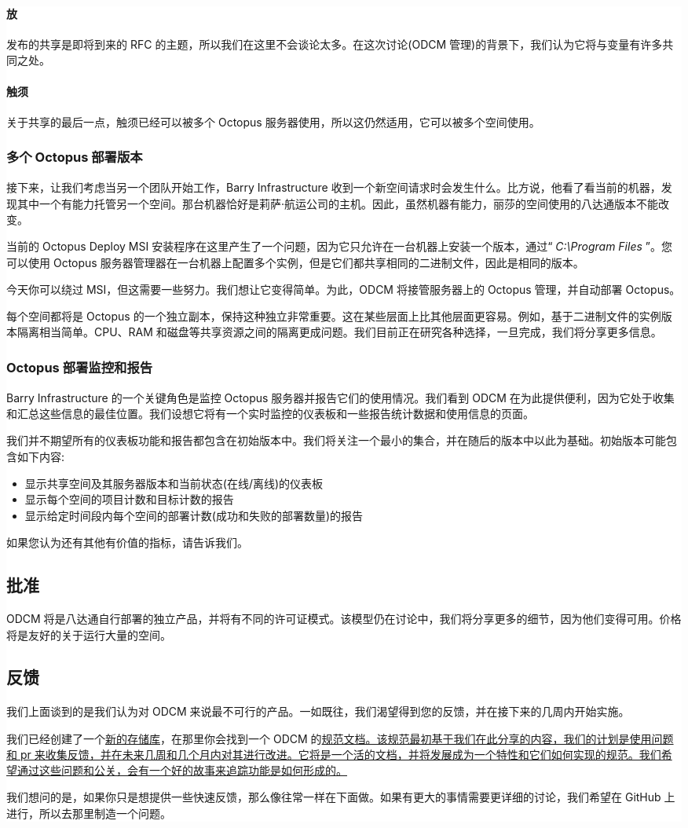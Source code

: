 #### 放

发布的共享是即将到来的 RFC 的主题，所以我们在这里不会谈论太多。在这次讨论(ODCM 管理)的背景下，我们认为它将与变量有许多共同之处。

#### 触须

关于共享的最后一点，触须已经可以被多个 Octopus 服务器使用，所以这仍然适用，它可以被多个空间使用。

### 多个 Octopus 部署版本

接下来，让我们考虑当另一个团队开始工作，Barry Infrastructure 收到一个新空间请求时会发生什么。比方说，他看了看当前的机器，发现其中一个有能力托管另一个空间。那台机器恰好是莉萨·航运公司的主机。因此，虽然机器有能力，丽莎的空间使用的八达通版本不能改变。

当前的 Octopus Deploy MSI 安装程序在这里产生了一个问题，因为它只允许在一台机器上安装一个版本，通过“ *C:\Program Files* ”。您可以使用 Octopus 服务器管理器在一台机器上配置多个实例，但是它们都共享相同的二进制文件，因此是相同的版本。

今天你可以绕过 MSI，但这需要一些努力。我们想让它变得简单。为此，ODCM 将接管服务器上的 Octopus 管理，并自动部署 Octopus。

每个空间都将是 Octopus 的一个独立副本，保持这种独立非常重要。这在某些层面上比其他层面更容易。例如，基于二进制文件的实例版本隔离相当简单。CPU、RAM 和磁盘等共享资源之间的隔离更成问题。我们目前正在研究各种选择，一旦完成，我们将分享更多信息。

### Octopus 部署监控和报告

Barry Infrastructure 的一个关键角色是监控 Octopus 服务器并报告它们的使用情况。我们看到 ODCM 在为此提供便利，因为它处于收集和汇总这些信息的最佳位置。我们设想它将有一个实时监控的仪表板和一些报告统计数据和使用信息的页面。

我们并不期望所有的仪表板功能和报告都包含在初始版本中。我们将关注一个最小的集合，并在随后的版本中以此为基础。初始版本可能包含如下内容:

*   显示共享空间及其服务器版本和当前状态(在线/离线)的仪表板
*   显示每个空间的项目计数和目标计数的报告
*   显示给定时间段内每个空间的部署计数(成功和失败的部署数量)的报告

如果您认为还有其他有价值的指标，请告诉我们。

## 批准

ODCM 将是八达通自行部署的独立产品，并将有不同的许可证模式。该模型仍在讨论中，我们将分享更多的细节，因为他们变得可用。价格将是友好的关于运行大量的空间。

## 反馈

我们上面谈到的是我们认为对 ODCM 来说最不可行的产品。一如既往，我们渴望得到您的反馈，并在接下来的几周内开始实施。

我们已经创建了一个[新的存储库](https://github.com/OctopusDeploy/Specs)，在那里你会找到一个 ODCM 的[规范文档。该规范最初基于我们在此分享的内容，我们的计划是使用问题和 pr 来收集反馈，并在未来几周和几个月内对其进行改进。它将是一个活的文档，并将发展成为一个特性和它们如何实现的规范。我们希望通过这些问题和公关，会有一个好的故事来追踪功能是如何形成的。](https://github.com/OctopusDeploy/Specs/blob/master/ODCM/index.md)

我们想问的是，如果你只是想提供一些快速反馈，那么像往常一样在下面做。如果有更大的事情需要更详细的讨论，我们希望在 GitHub 上进行，所以去那里制造一个问题。